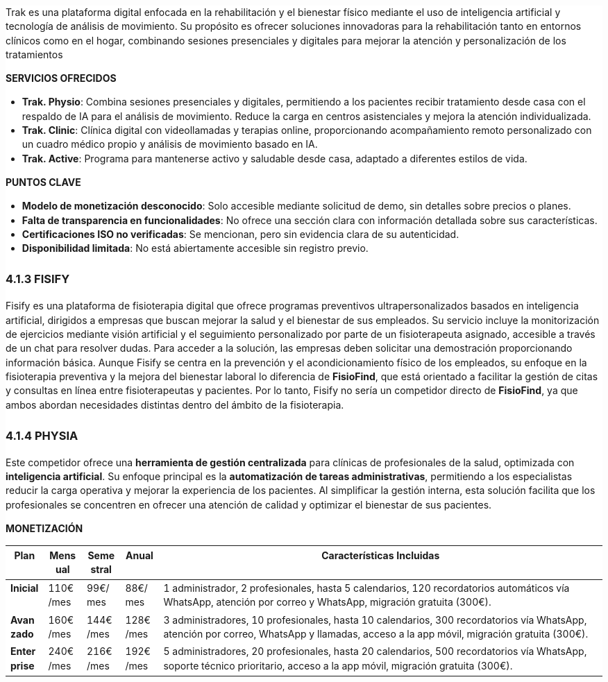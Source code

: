 Trak es una plataforma digital enfocada en la rehabilitación y el bienestar físico mediante el uso de inteligencia artificial y tecnología de análisis de movimiento. Su propósito es ofrecer soluciones innovadoras para la rehabilitación tanto en entornos clínicos como en el hogar, combinando sesiones presenciales y digitales para mejorar la atención y personalización de los tratamientos

**SERVICIOS OFRECIDOS**

- **Trak. Physio**: Combina sesiones presenciales y digitales, permitiendo a los pacientes recibir tratamiento desde casa con el respaldo de IA para el análisis de movimiento. Reduce la carga en centros asistenciales y mejora la atención individualizada.
- **Trak. Clinic**: Clínica digital con videollamadas y terapias online, proporcionando acompañamiento remoto personalizado con un cuadro médico propio y análisis de movimiento basado en IA.
- **Trak. Active**: Programa para mantenerse activo y saludable desde casa, adaptado a diferentes estilos de vida.

**PUNTOS CLAVE**

- **Modelo de monetización desconocido**: Solo accesible mediante solicitud de demo, sin detalles sobre precios o planes.
- **Falta de transparencia en funcionalidades**: No ofrece una sección clara con información detallada sobre sus características.
- **Certificaciones ISO no verificadas**: Se mencionan, pero sin evidencia clara de su autenticidad.
- **Disponibilidad limitada**: No está abiertamente accesible sin registro previo.

### 4.1.3 FISIFY

Fisify es una plataforma de fisioterapia digital que ofrece programas preventivos ultrapersonalizados basados en inteligencia artificial, dirigidos a empresas que buscan mejorar la salud y el bienestar de sus empleados. Su servicio incluye la monitorización de ejercicios mediante visión artificial y el seguimiento personalizado por parte de un fisioterapeuta asignado, accesible a través de un chat para resolver dudas. Para acceder a la solución, las empresas deben solicitar una demostración proporcionando información básica. Aunque Fisify se centra en la prevención y el acondicionamiento físico de los empleados, su enfoque en la fisioterapia preventiva y la mejora del bienestar laboral lo diferencia de **FisioFind**, que está orientado a facilitar la gestión de citas y consultas en línea entre fisioterapeutas y pacientes. Por lo tanto, Fisify no sería un competidor directo de **FisioFind**, ya que ambos abordan necesidades distintas dentro del ámbito de la fisioterapia.

### 4.1.4 PHYSIA

Este competidor ofrece una **herramienta de gestión centralizada** para clínicas de profesionales de la salud, optimizada con **inteligencia artificial**. Su enfoque principal es la **automatización de tareas administrativas**, permitiendo a los especialistas reducir la carga operativa y mejorar la experiencia de los pacientes. Al simplificar la gestión interna, esta solución facilita que los profesionales se concentren en ofrecer una atención de calidad y optimizar el bienestar de sus pacientes.

**MONETIZACIÓN**

| **Plan** | **Mensual** | **Semestral** | **Anual** | **Características Incluidas** |
| --- | --- | --- | --- | --- |
| **Inicial** | 110€/mes | 99€/mes | 88€/mes | 1 administrador, 2 profesionales, hasta 5 calendarios, 120 recordatorios automáticos vía WhatsApp, atención por correo y WhatsApp, migración gratuita (300€). |
| **Avanzado** | 160€/mes | 144€/mes | 128€/mes | 3 administradores, 10 profesionales, hasta 10 calendarios, 300 recordatorios vía WhatsApp, atención por correo, WhatsApp y llamadas, acceso a la app móvil, migración gratuita (300€). |
| **Enterprise** | 240€/mes | 216€/mes | 192€/mes | 5 administradores, 20 profesionales, hasta 20 calendarios, 500 recordatorios vía WhatsApp, soporte técnico prioritario, acceso a la app móvil, migración gratuita (300€). |
